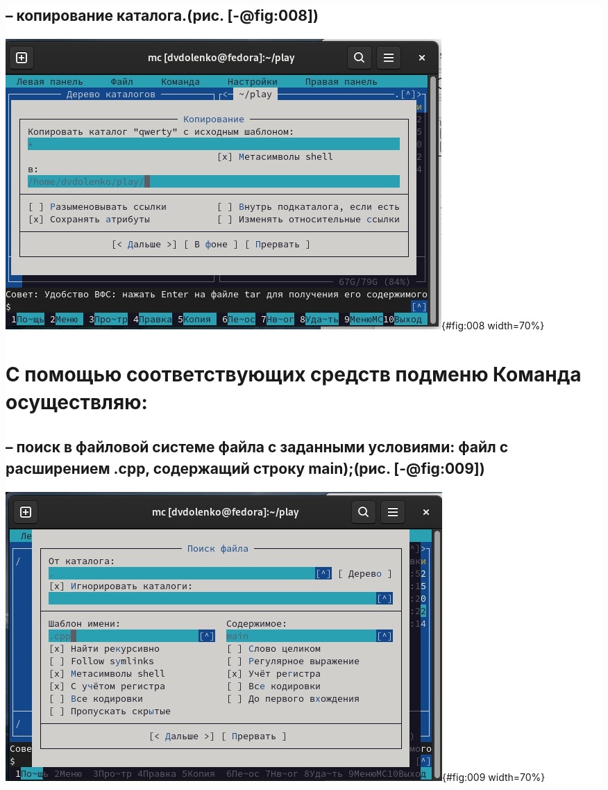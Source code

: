 ## – копирование каталога.(рис. [-@fig:008])

![Копирование](../report/image/8.jpg){#fig:008 width=70%}

# С помощью соответствующих средств подменю Команда осуществляю:

## – поиск в файловой системе файла с заданными условиями: файл с расширением .cpp, содержащий строку main);(рис. [-@fig:009])

![Поиск с условием](../report/image/9.jpg){#fig:009 width=70%}
